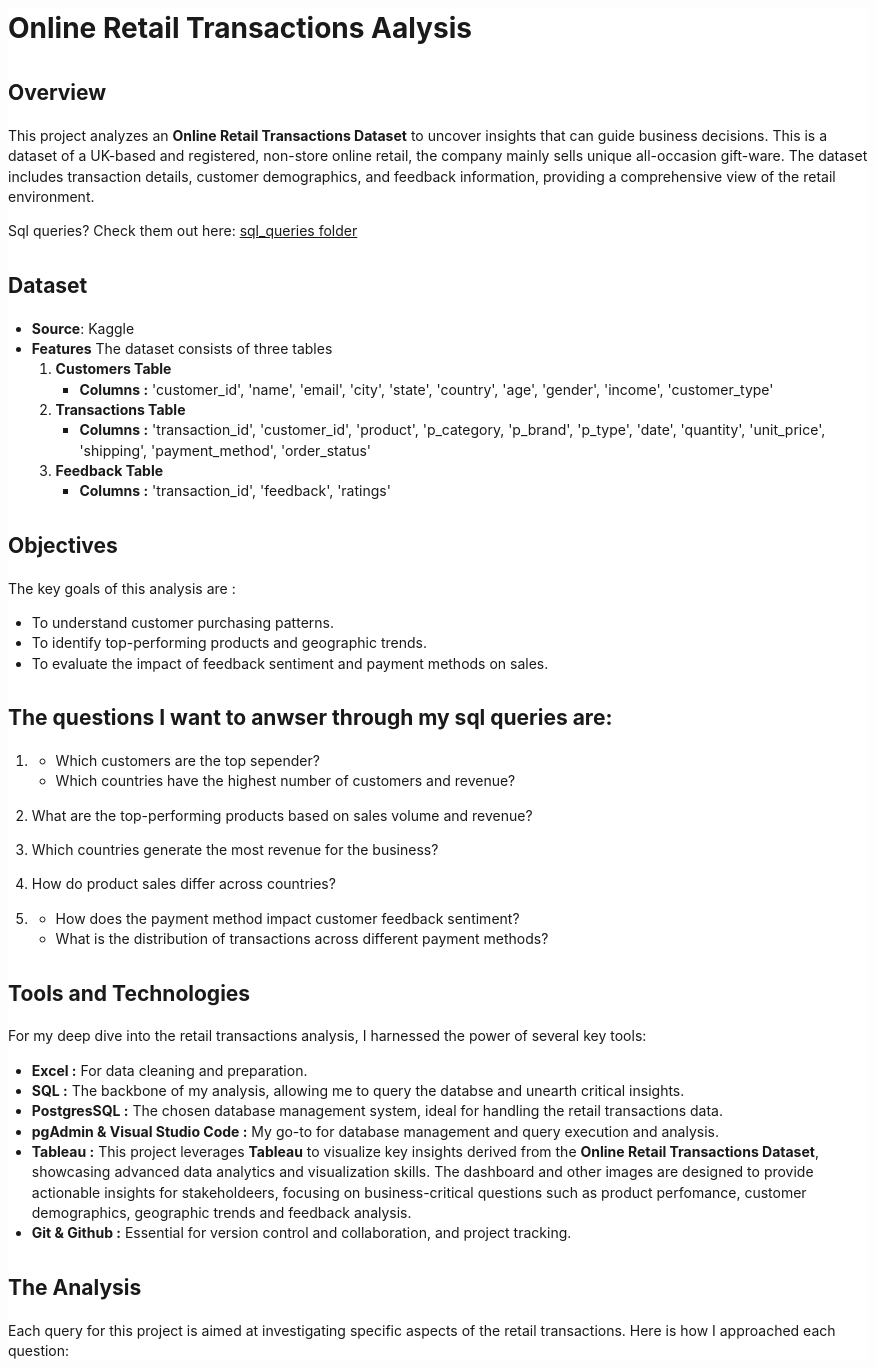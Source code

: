# Online Retail Transactions Aalysis

## Overview
This project analyzes an **Online Retail Transactions Dataset** to uncover insights that can guide business decisions. This is a dataset of a UK-based and registered, non-store online retail, the company mainly sells unique all-occasion gift-ware. The dataset includes transaction details, customer demographics, and feedback information, providing a comprehensive view of the retail environment.

Sql queries? Check them out here: [sql_queries folder](/retail_data_analysis/sql_queries/)

## Dataset
- **Source**: Kaggle
- **Features** The dataset consists of three tables
    1. **Customers Table**
        - **Columns :** 'customer_id', 'name', 'email', 'city', 'state', 'country', 'age', 'gender', 'income', 'customer_type'
    2. **Transactions Table**
        - **Columns :** 'transaction_id', 'customer_id', 'product', 'p_category, 'p_brand', 'p_type', 'date', 'quantity', 'unit_price', 'shipping', 'payment_method', 'order_status'
    3. **Feedback Table**
        - **Columns :** 'transaction_id', 'feedback', 'ratings'

## Objectives
The key goals of this analysis are :
- To understand customer purchasing patterns.
- To identify top-performing products and geographic trends.
- To evaluate the impact of feedback sentiment and payment methods on sales.
## The questions I want to anwser through my sql queries are:
1. - Which customers are the top sepender?
    - Which countries have the highest number of customers and revenue?
2. What are the top-performing products based on sales volume and revenue?
3. Which countries generate the most revenue for the business?

4. How do product sales differ across countries?
5. - How does the payment method impact customer feedback sentiment?
    - What is the distribution of transactions across different payment methods?

## Tools and Technologies
For my deep dive into the retail transactions analysis, I harnessed the power of several key tools:

- **Excel :** For data cleaning and preparation.
- **SQL :** The backbone of my analysis, allowing me to query the databse and unearth critical insights.
- **PostgresSQL :** The chosen database management system, ideal for handling the retail transactions data.
- **pgAdmin & Visual Studio Code :** My go-to for database management and query execution and analysis.
- **Tableau :** This project leverages **Tableau** to visualize key insights derived from the **Online Retail Transactions Dataset**, showcasing advanced data analytics and visualization skills. The dashboard and other images are designed to provide actionable insights for stakeholdeers, focusing on business-critical questions such as product perfomance, customer demographics, geographic trends and feedback analysis.
- **Git & Github :** Essential for version control and collaboration, and project tracking.
## The Analysis
Each query for this project is aimed at investigating specific aspects of the retail transactions.
Here is how I approached each question:
